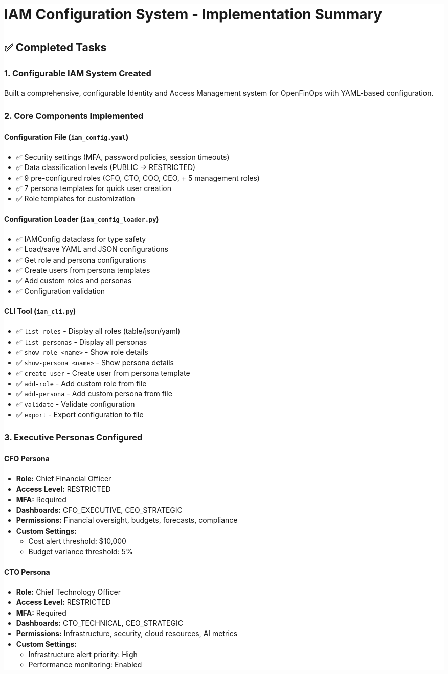 # IAM Configuration System - Implementation Summary

## ✅ Completed Tasks

### 1. Configurable IAM System Created
Built a comprehensive, configurable Identity and Access Management system for OpenFinOps with YAML-based configuration.

### 2. Core Components Implemented

#### Configuration File (`iam_config.yaml`)
- ✅ Security settings (MFA, password policies, session timeouts)
- ✅ Data classification levels (PUBLIC → RESTRICTED)
- ✅ 9 pre-configured roles (CFO, CTO, COO, CEO, + 5 management roles)
- ✅ 7 persona templates for quick user creation
- ✅ Role templates for customization

#### Configuration Loader (`iam_config_loader.py`)
- ✅ IAMConfig dataclass for type safety
- ✅ Load/save YAML and JSON configurations
- ✅ Get role and persona configurations
- ✅ Create users from persona templates
- ✅ Add custom roles and personas
- ✅ Configuration validation

#### CLI Tool (`iam_cli.py`)
- ✅ `list-roles` - Display all roles (table/json/yaml)
- ✅ `list-personas` - Display all personas
- ✅ `show-role <name>` - Show role details
- ✅ `show-persona <name>` - Show persona details
- ✅ `create-user` - Create user from persona template
- ✅ `add-role` - Add custom role from file
- ✅ `add-persona` - Add custom persona from file
- ✅ `validate` - Validate configuration
- ✅ `export` - Export configuration to file

### 3. Executive Personas Configured

#### CFO Persona
- **Role:** Chief Financial Officer
- **Access Level:** RESTRICTED
- **MFA:** Required
- **Dashboards:** CFO_EXECUTIVE, CEO_STRATEGIC
- **Permissions:** Financial oversight, budgets, forecasts, compliance
- **Custom Settings:** 
  - Cost alert threshold: $10,000
  - Budget variance threshold: 5%

#### CTO Persona
- **Role:** Chief Technology Officer
- **Access Level:** RESTRICTED
- **MFA:** Required
- **Dashboards:** CTO_TECHNICAL, CEO_STRATEGIC
- **Permissions:** Infrastructure, security, cloud resources, AI metrics
- **Custom Settings:**
  - Infrastructure alert priority: High
  - Performance monitoring: Enabled
